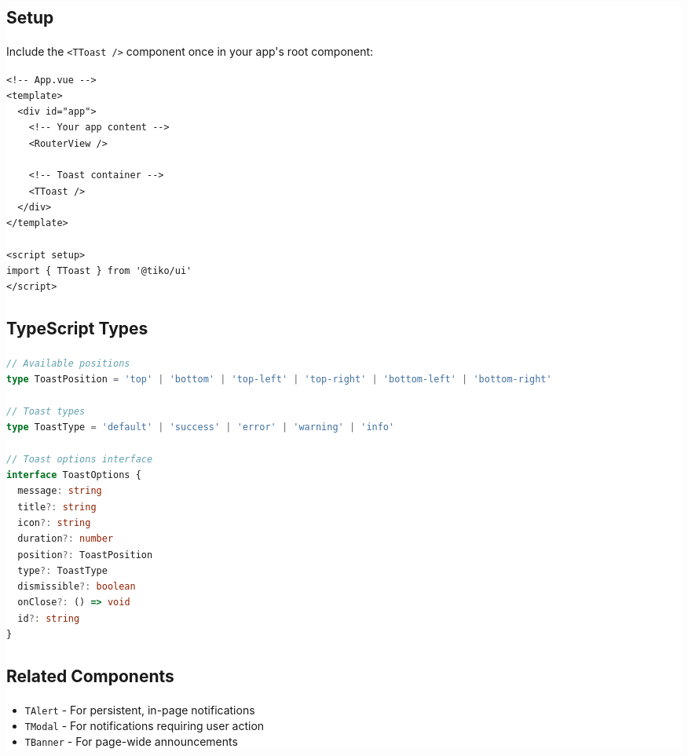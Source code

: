 ## Setup

Include the `<TToast />` component once in your app's root component:

```vue
<!-- App.vue -->
<template>
  <div id="app">
    <!-- Your app content -->
    <RouterView />
    
    <!-- Toast container -->
    <TToast />
  </div>
</template>

<script setup>
import { TToast } from '@tiko/ui'
</script>
```

## TypeScript Types

```typescript
// Available positions
type ToastPosition = 'top' | 'bottom' | 'top-left' | 'top-right' | 'bottom-left' | 'bottom-right'

// Toast types
type ToastType = 'default' | 'success' | 'error' | 'warning' | 'info'

// Toast options interface
interface ToastOptions {
  message: string
  title?: string
  icon?: string
  duration?: number
  position?: ToastPosition
  type?: ToastType
  dismissible?: boolean
  onClose?: () => void
  id?: string
}
```

## Related Components

- `TAlert` - For persistent, in-page notifications
- `TModal` - For notifications requiring user action
- `TBanner` - For page-wide announcements
